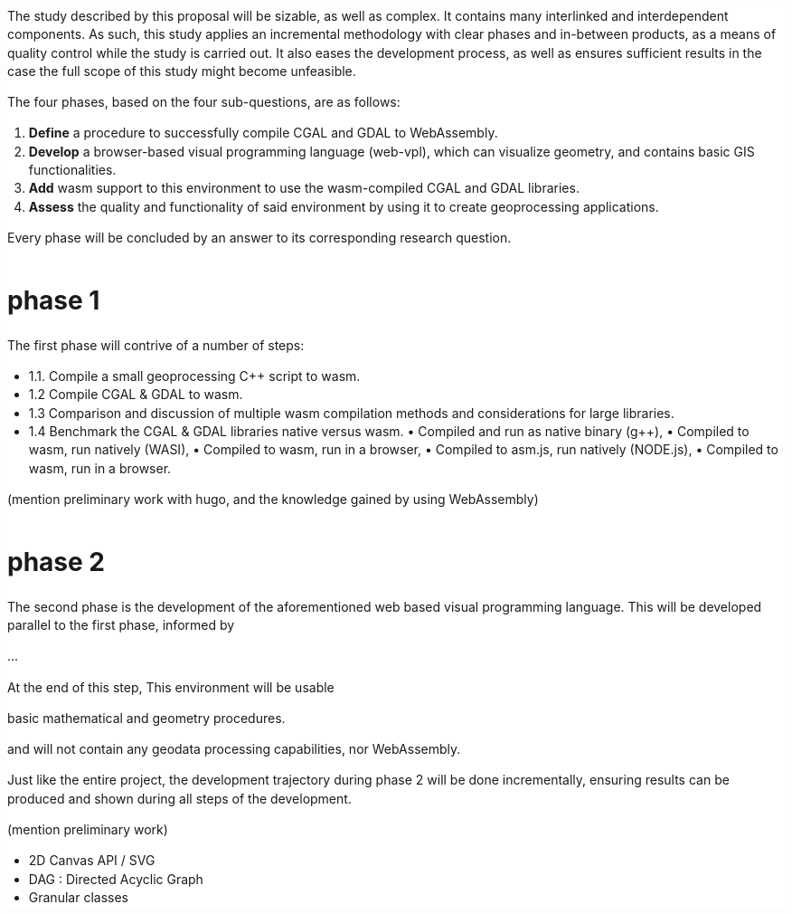 The study described by this proposal will be sizable, as well as complex. It contains many interlinked and interdependent components. As such, this study applies an incremental methodology with clear phases and in-between products, as a means of quality control while the study is carried out. It also eases the development process, as well as ensures sufficient results in the case the full scope of this study might become unfeasible. 

The four phases, based on the four sub-questions, are as follows: 

1. **Define** a procedure to successfully compile CGAL and GDAL to WebAssembly.
2. **Develop** a browser-based visual programming language (web-vpl), which can visualize geometry, and contains basic GIS functionalities.  
3. **Add** wasm support to this environment to use the wasm-compiled CGAL and GDAL libraries.
4. **Assess** the quality and functionality of said environment by using it to create geoprocessing applications. 

Every phase will be concluded by an answer to its corresponding research question. 

# phase 1 

The first phase will contrive of a number of steps:

- 1.1. Compile a small geoprocessing C++ script to wasm.
- 1.2  Compile CGAL & GDAL to wasm.
- 1.3  Comparison and discussion of multiple wasm compilation methods and considerations for large libraries.
- 1.4  Benchmark the CGAL & GDAL libraries native versus wasm.
      • Compiled and run as native binary (g++),
      • Compiled to wasm, run natively (WASI),
      • Compiled to wasm, run in a browser,
      • Compiled to asm.js, run natively (NODE.js),
      • Compiled to wasm, run in a browser.

(mention preliminary work with hugo, and the knowledge gained by using WebAssembly)

# phase 2 

The second phase is the development of the aforementioned web based visual programming language. This will be developed parallel to the first phase, informed by

...

At the end of this step, This environment will be usable 

basic mathematical and geometry procedures. 

and will not contain any geodata processing capabilities, nor WebAssembly. 

Just like the entire project, the development trajectory during phase 2 will be done incrementally, ensuring results can be produced and shown during all steps of the development. 


(mention preliminary work)
- 2D Canvas API / SVG 
- DAG : Directed Acyclic Graph
- Granular classes
